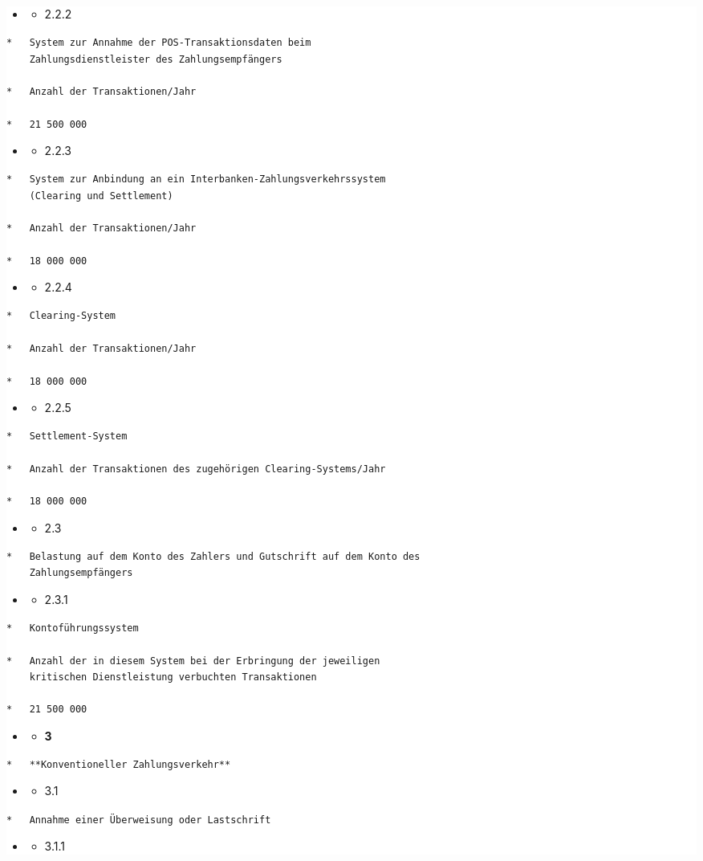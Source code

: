 
*    *   2.2.2

    *   System zur Annahme der POS-Transaktionsdaten beim
        Zahlungsdienstleister des Zahlungsempfängers

    *   Anzahl der Transaktionen/Jahr

    *   21 500 000


*    *   2.2.3

    *   System zur Anbindung an ein Interbanken-Zahlungsverkehrssystem
        (Clearing und Settlement)

    *   Anzahl der Transaktionen/Jahr

    *   18 000 000


*    *   2.2.4

    *   Clearing-System

    *   Anzahl der Transaktionen/Jahr

    *   18 000 000


*    *   2.2.5

    *   Settlement-System

    *   Anzahl der Transaktionen des zugehörigen Clearing-Systems/Jahr

    *   18 000 000


*    *   2.3

    *   Belastung auf dem Konto des Zahlers und Gutschrift auf dem Konto des
        Zahlungsempfängers


*    *   2.3.1

    *   Kontoführungssystem

    *   Anzahl der in diesem System bei der Erbringung der jeweiligen
        kritischen Dienstleistung verbuchten Transaktionen

    *   21 500 000


*    *   **3**

    *   **Konventioneller Zahlungsverkehr**


*    *   3.1

    *   Annahme einer Überweisung oder Lastschrift


*    *   3.1.1

